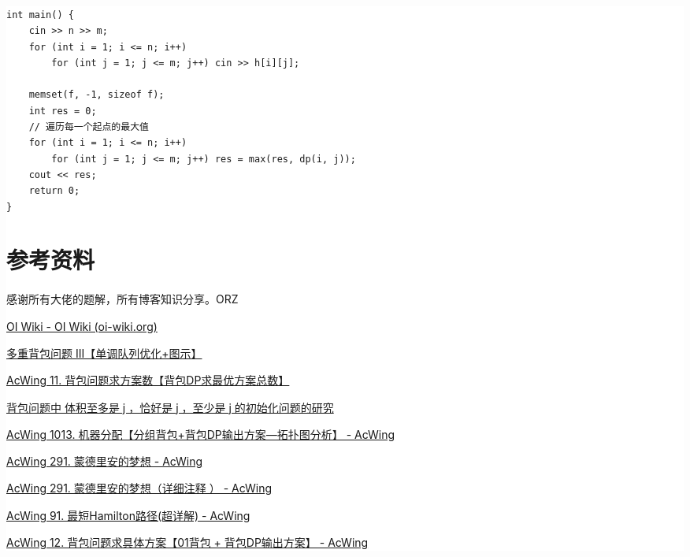     int main() {
        cin >> n >> m;
        for (int i = 1; i <= n; i++)
            for (int j = 1; j <= m; j++) cin >> h[i][j];
    
        memset(f, -1, sizeof f);
        int res = 0;
        // 遍历每一个起点的最大值
        for (int i = 1; i <= n; i++)
            for (int j = 1; j <= m; j++) res = max(res, dp(i, j));
        cout << res;
        return 0;
    }
    

  

参考资料
====

感谢所有大佬的题解，所有博客知识分享。ORZ

[OI Wiki - OI Wiki (oi-wiki.org)](https://oi-wiki.org/)

[多重背包问题 III【单调队列优化+图示】](https://www.acwing.com/solution/content/53507/)

[AcWing 11. 背包问题求方案数【背包DP求最优方案总数】](https://www.acwing.com/solution/content/54273/)

[背包问题中 体积至多是 j ，恰好是 j ，至少是 j 的初始化问题的研究](https://www.acwing.com/file_system/file/content/whole/index/content/1306630/)

[AcWing 1013. 机器分配【分组背包+背包DP输出方案—拓扑图分析】 - AcWing](https://www.acwing.com/solution/content/53963/)

[AcWing 291. 蒙德里安的梦想 - AcWing](https://www.acwing.com/solution/content/28088/)

[AcWing 291. 蒙德里安的梦想（详细注释 ） - AcWing](https://www.acwing.com/solution/content/15616/)

[AcWing 91. 最短Hamilton路径(超详解) - AcWing](https://www.acwing.com/solution/content/18533/)

[AcWing 12. 背包问题求具体方案【01背包 + 背包DP输出方案】 - AcWing](https://www.acwing.com/solution/content/54306/)